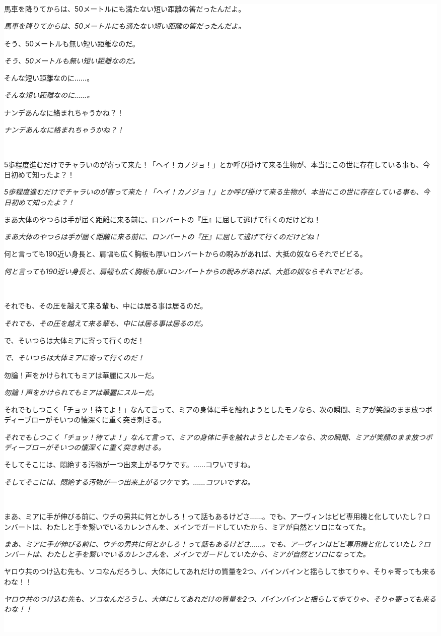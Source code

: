 馬車を降りてからは、50メートルにも満たない短い距離の筈だったんだよ。

*馬車を降りてからは、50メートルにも満たない短い距離の筈だったんだよ。*

そう、50メートルも無い短い距離なのだ。

*そう、50メートルも無い短い距離なのだ。*

そんな短い距離なのに……。

*そんな短い距離なのに……。*

ナンデあんなに絡まれちゃうかね？！

*ナンデあんなに絡まれちゃうかね？！*

&nbsp;

5歩程度進むだけでチャラいのが寄って来た！「ヘイ！カノジョ！」とか呼び掛けて来る生物が、本当にこの世に存在している事も、今日初めて知ったよ？！

*5歩程度進むだけでチャラいのが寄って来た！「ヘイ！カノジョ！」とか呼び掛けて来る生物が、本当にこの世に存在している事も、今日初めて知ったよ？！*

まあ大体のやつらは手が届く距離に来る前に、ロンバートの『圧』に屈して逃げて行くのだけどね！

*まあ大体のやつらは手が届く距離に来る前に、ロンバートの『圧』に屈して逃げて行くのだけどね！*

何と言っても190近い身長と、肩幅も広く胸板も厚いロンバートからの睨みがあれば、大抵の奴ならそれでビビる。

*何と言っても190近い身長と、肩幅も広く胸板も厚いロンバートからの睨みがあれば、大抵の奴ならそれでビビる。*

&nbsp;

それでも、その圧を越えて来る輩も、中には居る事は居るのだ。

*それでも、その圧を越えて来る輩も、中には居る事は居るのだ。*

で、そいつらは大体ミアに寄って行くのだ！

*で、そいつらは大体ミアに寄って行くのだ！*

勿論！声をかけられてもミアは華麗にスルーだ。

*勿論！声をかけられてもミアは華麗にスルーだ。*

それでもしつこく「チョッ！待てよ！」なんて言って、ミアの身体に手を触れようとしたモノなら、次の瞬間、ミアが笑顔のまま放つボディーブローがそいつの懐深くに重く突き刺さる。

*それでもしつこく「チョッ！待てよ！」なんて言って、ミアの身体に手を触れようとしたモノなら、次の瞬間、ミアが笑顔のまま放つボディーブローがそいつの懐深くに重く突き刺さる。*

そしてそこには、悶絶する汚物が一つ出来上がるワケです。……コワいですね。

*そしてそこには、悶絶する汚物が一つ出来上がるワケです。……コワいですね。*

&nbsp;

まあ、ミアに手が伸びる前に、ウチの男共に何とかしろ！って話もあるけどさ……。でも、アーヴィンはビビ専用機と化していたし？ロンバートは、わたしと手を繋いでいるカレンさんを、メインでガードしていたから、ミアが自然とソロになってた。

*まあ、ミアに手が伸びる前に、ウチの男共に何とかしろ！って話もあるけどさ……。でも、アーヴィンはビビ専用機と化していたし？ロンバートは、わたしと手を繋いでいるカレンさんを、メインでガードしていたから、ミアが自然とソロになってた。*

ヤロウ共のつけ込む先も、ソコなんだろうし、大体にしてあれだけの質量を2つ、バインバインと揺らして歩てりゃ、そりゃ寄っても来るわな！！

*ヤロウ共のつけ込む先も、ソコなんだろうし、大体にしてあれだけの質量を2つ、バインバインと揺らして歩てりゃ、そりゃ寄っても来るわな！！*

&nbsp;
